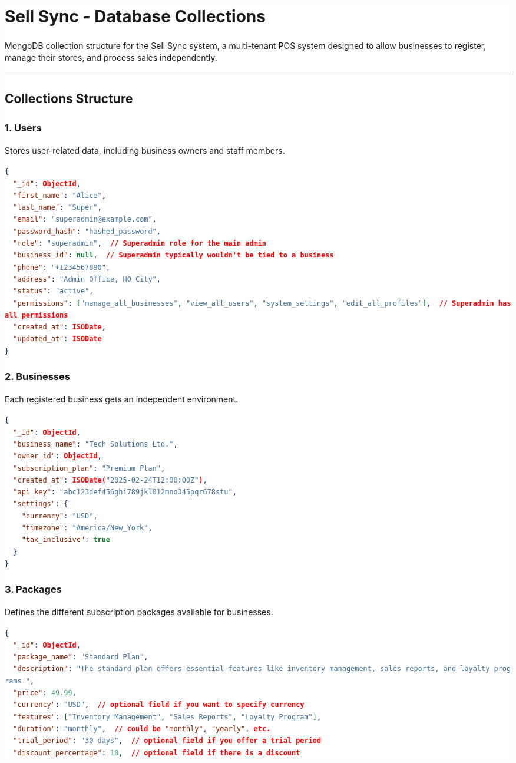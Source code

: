 # Sell Sync - Database Collections

MongoDB collection structure for the Sell Sync system, a multi-tenant POS system designed to allow businesses to register, manage their stores, and process sales independently.

---

## Collections Structure

### 1. Users
Stores user-related data, including business owners and staff members.
```json
{
  "_id": ObjectId,
  "first_name": "Alice",
  "last_name": "Super",
  "email": "superadmin@example.com",
  "password_hash": "hashed_password",
  "role": "superadmin",  // Superadmin role for the main admin
  "business_id": null,  // Superadmin typically wouldn't be tied to a business
  "phone": "+1234567890",
  "address": "Admin Office, HQ City",
  "status": "active",
  "permissions": ["manage_all_businesses", "view_all_users", "system_settings", "edit_all_profiles"],  // Superadmin has all permissions
  "created_at": ISODate,
  "updated_at": ISODate
}
```

### 2. Businesses
Each registered business gets an independent environment.
```json
{
  "_id": ObjectId,
  "business_name": "Tech Solutions Ltd.",
  "owner_id": ObjectId,
  "subscription_plan": "Premium Plan",
  "created_at": ISODate("2025-02-24T12:00:00Z"),
  "api_key": "abc123def456ghi789jkl012mno345pqr678stu",
  "settings": {
    "currency": "USD",
    "timezone": "America/New_York",
    "tax_inclusive": true
  }
}
```

### 3. Packages
Defines the different subscription packages available for businesses.
```json
{
  "_id": ObjectId,
  "package_name": "Standard Plan",
  "description": "The standard plan offers essential features like inventory management, sales reports, and loyalty programs.",
  "price": 49.99,
  "currency": "USD",  // optional field if you want to specify currency
  "features": ["Inventory Management", "Sales Reports", "Loyalty Program"],
  "duration": "monthly",  // could be "monthly", "yearly", etc.
  "trial_period": "30 days",  // optional field if you offer a trial period
  "discount_percentage": 10,  // optional field if there is a discount
```